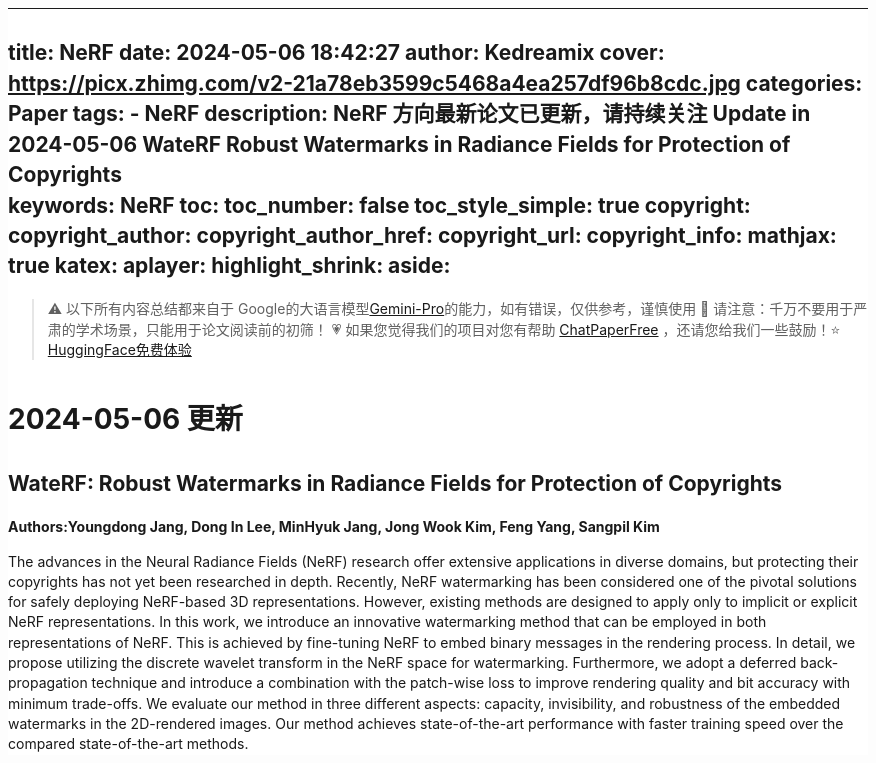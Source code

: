 
---
title: NeRF
date: 2024-05-06 18:42:27
author: Kedreamix
cover: https://picx.zhimg.com/v2-21a78eb3599c5468a4ea257df96b8cdc.jpg
categories: Paper
tags:
    - NeRF
description: NeRF 方向最新论文已更新，请持续关注 Update in 2024-05-06  WateRF Robust Watermarks in Radiance Fields for Protection of   Copyrights  
keywords: NeRF
toc:
toc_number: false
toc_style_simple: true
copyright:
copyright_author:
copyright_author_href:
copyright_url:
copyright_info:
mathjax: true
katex:
aplayer:
highlight_shrink:
aside:
---

>⚠️ 以下所有内容总结都来自于 Google的大语言模型[Gemini-Pro](https://ai.google.dev/)的能力，如有错误，仅供参考，谨慎使用
>🔴 请注意：千万不要用于严肃的学术场景，只能用于论文阅读前的初筛！
>💗 如果您觉得我们的项目对您有帮助 [ChatPaperFree](https://github.com/Kedreamix/ChatPaperFree) ，还请您给我们一些鼓励！⭐️ [HuggingFace免费体验](https://huggingface.co/spaces/Kedreamix/ChatPaperFree)

# 2024-05-06 更新


## WateRF: Robust Watermarks in Radiance Fields for Protection of   Copyrights

**Authors:Youngdong Jang, Dong In Lee, MinHyuk Jang, Jong Wook Kim, Feng Yang, Sangpil Kim**

The advances in the Neural Radiance Fields (NeRF) research offer extensive applications in diverse domains, but protecting their copyrights has not yet been researched in depth. Recently, NeRF watermarking has been considered one of the pivotal solutions for safely deploying NeRF-based 3D representations. However, existing methods are designed to apply only to implicit or explicit NeRF representations. In this work, we introduce an innovative watermarking method that can be employed in both representations of NeRF. This is achieved by fine-tuning NeRF to embed binary messages in the rendering process. In detail, we propose utilizing the discrete wavelet transform in the NeRF space for watermarking. Furthermore, we adopt a deferred back-propagation technique and introduce a combination with the patch-wise loss to improve rendering quality and bit accuracy with minimum trade-offs. We evaluate our method in three different aspects: capacity, invisibility, and robustness of the embedded watermarks in the 2D-rendered images. Our method achieves state-of-the-art performance with faster training speed over the compared state-of-the-art methods. 
